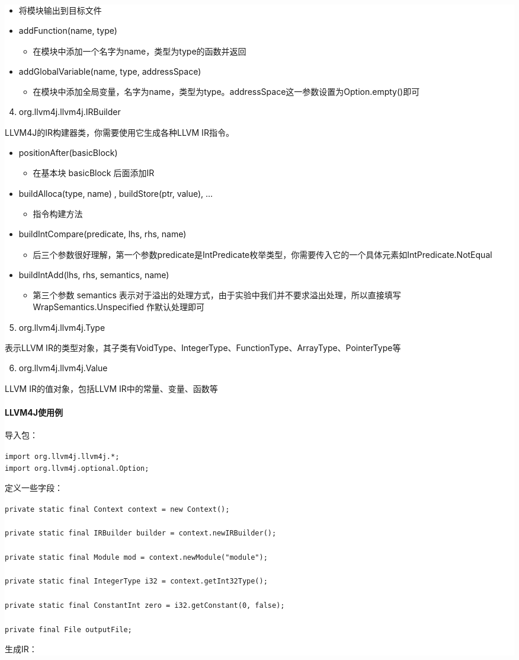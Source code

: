   - 将模块输出到目标文件

- addFunction(name, type)

  - 在模块中添加一个名字为name，类型为type的函数并返回

- addGlobalVariable(name, type, addressSpace)

  - 在模块中添加全局变量，名字为name，类型为type。addressSpace这一参数设置为Option.empty()即可


4. org.llvm4j.llvm4j.IRBuilder

LLVM4J的IR构建器类，你需要使用它生成各种LLVM IR指令。

- positionAfter(basicBlock)

  -  在基本块 basicBlock 后面添加IR

- buildAlloca(type, name) , buildStore(ptr, value), ...

  - 指令构建方法

- buildIntCompare(predicate, lhs, rhs, name)

  - 后三个参数很好理解，第一个参数predicate是IntPredicate枚举类型，你需要传入它的一个具体元素如IntPredicate.NotEqual

- buildIntAdd(lhs, rhs, semantics, name)

  - 第三个参数 semantics 表示对于溢出的处理方式，由于实验中我们并不要求溢出处理，所以直接填写 WrapSemantics.Unspecified 作默认处理即可

5. org.llvm4j.llvm4j.Type

表示LLVM IR的类型对象，其子类有VoidType、IntegerType、FunctionType、ArrayType、PointerType等

6. org.llvm4j.llvm4j.Value

LLVM IR的值对象，包括LLVM IR中的常量、变量、函数等

#### LLVM4J使用例

导入包：
```
import org.llvm4j.llvm4j.*;
import org.llvm4j.optional.Option;
```
定义一些字段：
```
private static final Context context = new Context();

private static final IRBuilder builder = context.newIRBuilder();

private static final Module mod = context.newModule("module");

private static final IntegerType i32 = context.getInt32Type();

private static final ConstantInt zero = i32.getConstant(0, false);

private final File outputFile;
```
生成IR：
